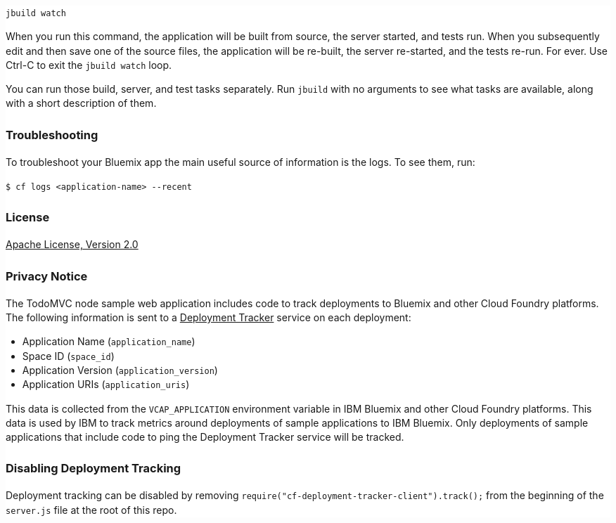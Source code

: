     jbuild watch

When you run this command, the application will be built from source, the server started, and tests run.  When you subsequently edit and then save one of the source files, the application will be re-built, the server re-started, and the tests re-run.  For ever.  Use Ctrl-C to exit the `jbuild watch` loop.

You can run those build, server, and test tasks separately.  Run `jbuild` with no arguments to see what tasks are available, along with a short description of them.

### Troubleshooting

To troubleshoot your Bluemix app the main useful source of information is the logs. To see them, run:

  ```
  $ cf logs <application-name> --recent
  ```

### License

[Apache License, Version 2.0][apache_license_url]

### Privacy Notice

The TodoMVC node sample web application includes code to track deployments to Bluemix and other Cloud Foundry platforms. The following information is sent to a [Deployment Tracker][deploy_track_url] service on each deployment:

* Application Name (`application_name`)
* Space ID (`space_id`)
* Application Version (`application_version`)
* Application URIs (`application_uris`)

This data is collected from the `VCAP_APPLICATION` environment variable in IBM Bluemix and other Cloud Foundry platforms. This data is used by IBM to track metrics around deployments of sample applications to IBM Bluemix. Only deployments of sample applications that include code to ping the Deployment Tracker service will be tracked.

### Disabling Deployment Tracking

Deployment tracking can be disabled by removing `require("cf-deployment-tracker-client").track();` from the beginning of the `server.js` file at the root of this repo.

[compose_url]: https://www.compose.io/
[cloudant_url]: https://cloudant.com/
[nodejs_install_url]: https://nodejs.org/
[bluemix_signup_url]: https://console.ng.bluemix.net/?cm_mmc=Display-GitHubReadMe-_-BluemixSampleApp-Todo-_-Node-Compose-_-BM-DevAd
[cloud_foundry_url]: https://github.com/cloudfoundry/cli
[download_node_url]: https://nodejs.org/download/
[compose_signup_url]: https://app.compose.io/signup/svelte
[coffeescript_url]: http://coffeescript.org/
[express_url]: https://npmjs.org/package/express
[nano_url]: https://npmjs.org/package/nano
[nopt_url]: https://npmjs.org/package/nopt
[ports_url]: https://npmjs.org/package/ports
[q_url]: https://npmjs.org/package/q
[underscore_url]: https://npmjs.org/package/underscore
[monk_url]: https://www.npmjs.org/package/monk
[q_github_url]: https://github.com/kriskowal/q
[promises_intro_url]: http://www.promisejs.org/intro/
[scrud_methods_url]: http://en.wikipedia.org/wiki/Create,_read,_update_and_delete
[apache_license_url]: http://www.apache.org/licenses/LICENSE-2.0.html
[deploy_track_url]: https://github.com/cloudant-labs/deployment-tracker
